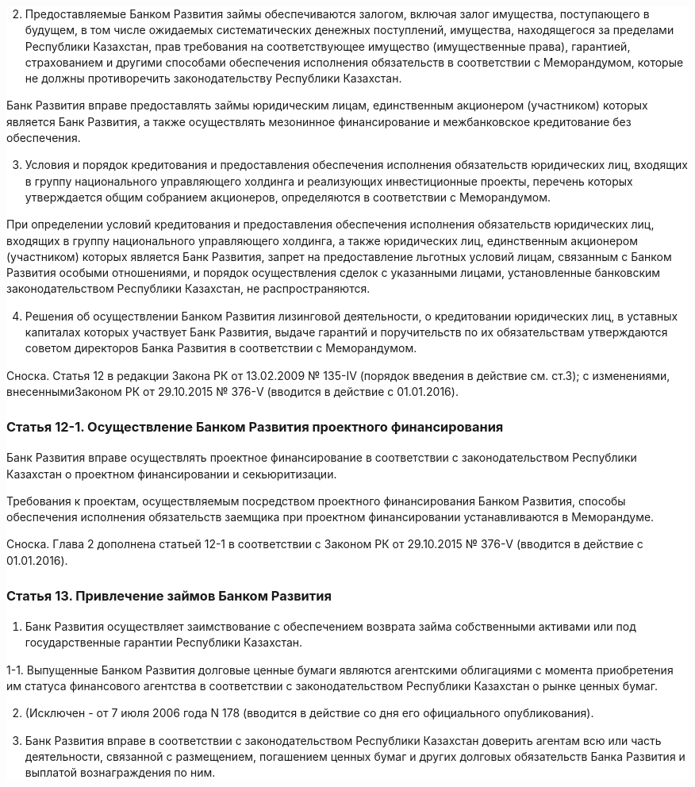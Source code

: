 2. Предоставляемые Банком Развития займы обеспечиваются залогом, включая залог имущества, поступающего в будущем, в том числе ожидаемых систематических денежных поступлений, имущества, находящегося за пределами Республики Казахстан, прав требования на соответствующее имущество (имущественные права), гарантией, страхованием и другими способами обеспечения исполнения обязательств в соответствии с Меморандумом, которые не должны противоречить законодательству Республики Казахстан.

Банк Развития вправе предоставлять займы юридическим лицам, единственным акционером (участником) которых является Банк Развития, а также осуществлять мезонинное финансирование и межбанковское кредитование без обеспечения.

3. Условия и порядок кредитования и предоставления обеспечения исполнения обязательств юридических лиц, входящих в группу национального управляющего холдинга и реализующих инвестиционные проекты, перечень которых утверждается общим собранием акционеров, определяются в соответствии с Меморандумом.

При определении условий кредитования и предоставления обеспечения исполнения обязательств юридических лиц, входящих в группу национального управляющего холдинга, а также юридических лиц, единственным акционером (участником) которых является Банк Развития, запрет на предоставление льготных условий лицам, связанным с Банком Развития особыми отношениями, и порядок осуществления сделок с указанными лицами, установленные банковским законодательством Республики Казахстан, не распространяются.

4. Решения об осуществлении Банком Развития лизинговой деятельности, о кредитовании юридических лиц, в уставных капиталах которых участвует Банк Развития, выдаче гарантий и поручительств по их обязательствам утверждаются советом директоров Банка Развития в соответствии с Меморандумом.

Сноска. Статья 12 в редакции Закона РК от 13.02.2009 № 135-IV (порядок введения в действие см. ст.3); с изменениями, внесеннымиЗаконом РК от 29.10.2015 № 376-V (вводится в действие с 01.01.2016).

### Статья 12-1. Осуществление Банком Развития проектного финансирования

Банк Развития вправе осуществлять проектное финансирование в соответствии с законодательством Республики Казахстан о проектном финансировании и секьюритизации.

Требования к проектам, осуществляемым посредством проектного финансирования Банком Развития, способы обеспечения исполнения обязательств заемщика при проектном финансировании устанавливаются в Меморандуме.

Сноска. Глава 2 дополнена статьей 12-1 в соответствии с Законом РК от 29.10.2015 № 376-V (вводится в действие с 01.01.2016).

### Статья 13. Привлечение займов Банком Развития

1. Банк Развития осуществляет заимствование с обеспечением возврата займа собственными активами или под государственные гарантии Республики Казахстан.

1-1. Выпущенные Банком Развития долговые ценные бумаги являются агентскими облигациями с момента приобретения им статуса финансового агентства в соответствии с законодательством Республики Казахстан о рынке ценных бумаг.

2. (Исключен - от 7 июля 2006 года N 178 (вводится в действие со дня его официального опубликования).

3. Банк Развития вправе в соответствии с законодательством Республики Казахстан доверить агентам всю или часть деятельности, связанной с размещением, погашением ценных бумаг и других долговых обязательств Банка Развития и выплатой вознаграждения по ним.

